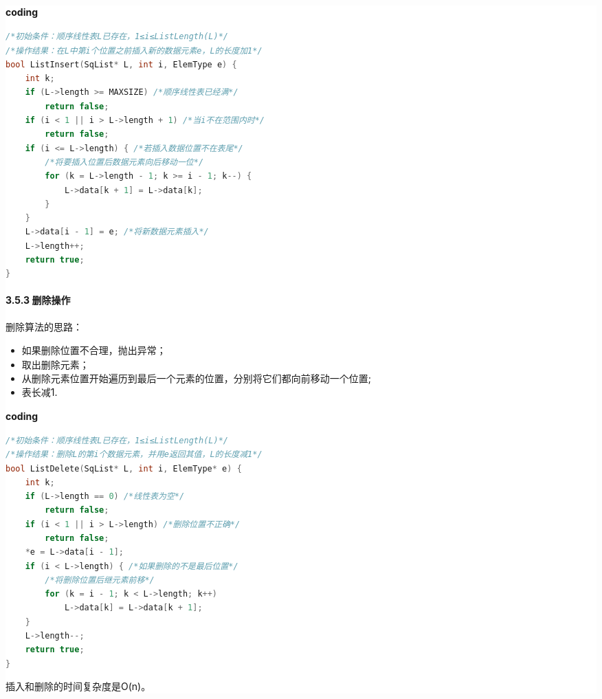 **coding**

```C
/*初始条件：顺序线性表L已存在，1≤i≤ListLength(L)*/
/*操作结果：在L中第i个位置之前插入新的数据元素e，L的长度加1*/
bool ListInsert(SqList* L, int i, ElemType e) {
	int k;
	if (L->length >= MAXSIZE) /*顺序线性表已经满*/
		return false;
	if (i < 1 || i > L->length + 1) /*当i不在范围内时*/
		return false;
	if (i <= L->length) { /*若插入数据位置不在表尾*/
		/*将要插入位置后数据元素向后移动一位*/
		for (k = L->length - 1; k >= i - 1; k--) {
			L->data[k + 1] = L->data[k];
		}
	}
	L->data[i - 1] = e; /*将新数据元素插入*/
	L->length++;
	return true;
}
```

####  3.5.3 删除操作

删除算法的思路：

- 如果删除位置不合理，抛出异常；
- 取出删除元素；
- 从删除元素位置开始遍历到最后一个元素的位置，分别将它们都向前移动一个位置;
- 表长减1.

**coding**

```C 
/*初始条件：顺序线性表L已存在，1≤i≤ListLength(L)*/
/*操作结果：删除L的第i个数据元素，并用e返回其值，L的长度减1*/
bool ListDelete(SqList* L, int i, ElemType* e) {
	int k;
	if (L->length == 0) /*线性表为空*/
		return false;
	if (i < 1 || i > L->length) /*删除位置不正确*/
		return false;
	*e = L->data[i - 1];
	if (i < L->length) { /*如果删除的不是最后位置*/
		/*将删除位置后继元素前移*/
		for (k = i - 1; k < L->length; k++)
			L->data[k] = L->data[k + 1];
	}
	L->length--;
	return true;
}
```

插入和删除的时间复杂度是O(n)。
